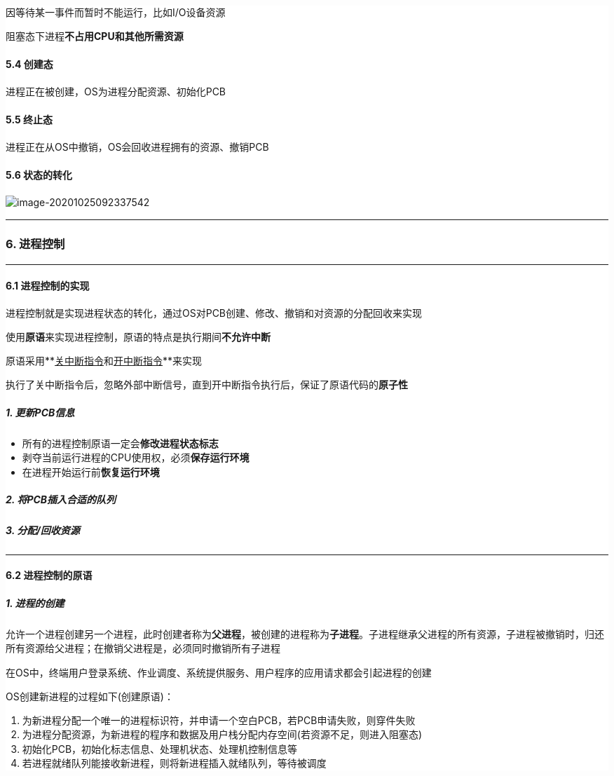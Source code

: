 因等待某一事件而暂时不能运行，比如I/O设备资源

阻塞态下进程**不占用CPU和其他所需资源**

#### 5.4 创建态

进程正在被创建，OS为进程分配资源、初始化PCB

#### 5.5 终止态

进程正在从OS中撤销，OS会回收进程拥有的资源、撤销PCB

#### 5.6 状态的转化

![image-20201025092337542](https://gitee.com/happy_every/note_pic/raw/master/image-20201025092337542.png)

---



### 6. 进程控制

---

#### 6.1 进程控制的实现

进程控制就是实现进程状态的转化，通过OS对PCB创建、修改、撤销和对资源的分配回收来实现

使用**原语**来实现进程控制，原语的特点是执行期间**不允许中断**

原语采用**<u>关中断指令</u>和<u>开中断指令</u>**来实现

执行了关中断指令后，忽略外部中断信号，直到开中断指令执行后，保证了原语代码的**原子性**

##### 1. 更新PCB信息

- 所有的进程控制原语一定会**修改进程状态标志**
- 剥夺当前运行进程的CPU使用权，必须**保存运行环境**
- 在进程开始运行前**恢复运行环境**

##### 2. 将PCB插入合适的队列

##### 3. 分配/回收资源

---

#### 6.2 进程控制的原语

##### 1. 进程的创建

允许一个进程创建另一个进程，此时创建者称为**父进程**，被创建的进程称为**子进程**。子进程继承父进程的所有资源，子进程被撤销时，归还所有资源给父进程；在撤销父进程是，必须同时撤销所有子进程

在OS中，终端用户登录系统、作业调度、系统提供服务、用户程序的应用请求都会引起进程的创建

OS创建新进程的过程如下(创建原语)：

1. 为新进程分配一个唯一的进程标识符，并申请一个空白PCB，若PCB申请失败，则穿件失败
2. 为进程分配资源，为新进程的程序和数据及用户栈分配内存空间(若资源不足，则进入阻塞态)
3. 初始化PCB，初始化标志信息、处理机状态、处理机控制信息等
4. 若进程就绪队列能接收新进程，则将新进程插入就绪队列，等待被调度

